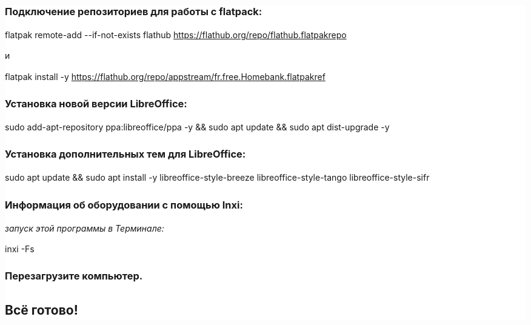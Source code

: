 ### Подключение репозиториев для работы с flatpack:

flatpak remote-add --if-not-exists flathub https://flathub.org/repo/flathub.flatpakrepo

и

flatpak install -y https://flathub.org/repo/appstream/fr.free.Homebank.flatpakref

### Установка новой версии LibreOffice:

sudo add-apt-repository ppa:libreoffice/ppa -y && sudo apt update && sudo apt dist-upgrade -y

### Установка дополнительных тем для LibreOffice:

sudo apt update && sudo apt install -y libreoffice-style-breeze libreoffice-style-tango libreoffice-style-sifr

### Информация об оборудовании с помощью Inxi:

*запуск этой программы в Терминале:*

inxi -Fs

### Перезагрузите компьютер.

## Всё готово!
